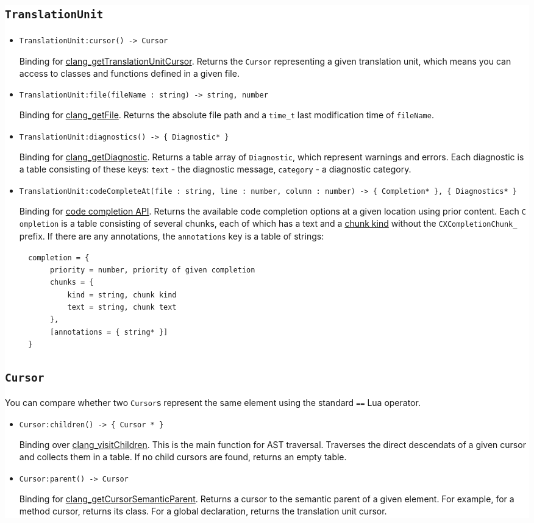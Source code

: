 `TranslationUnit`
-----------------

* `TranslationUnit:cursor() -> Cursor`

    Binding for [clang_getTranslationUnitCursor](http://clang.llvm.org/doxygen/group__CINDEX__CURSOR__MANIP.html#gaec6e69127920785e74e4a517423f4391). Returns the `Cursor` representing a given translation unit, which means you can access to classes and functions defined in a given file.

* `TranslationUnit:file(fileName : string) -> string, number`

    Binding for [clang_getFile](http://clang.llvm.org/doxygen/group__CINDEX__FILES.html#gaa0554e2ea48ecd217a29314d3cbd2085). Returns the absolute file path and a `time_t` last modification time of `fileName`.

* `TranslationUnit:diagnostics() -> { Diagnostic* }`

    Binding for [clang_getDiagnostic](http://clang.llvm.org/doxygen/group__CINDEX__DIAG.html#ga3f54a79e820c2ac9388611e98029afe5). Returns a table array of `Diagnostic`, which represent warnings and errors. Each diagnostic is a table consisting of these keys: `text` - the diagnostic message, `category` - a diagnostic category.

* `TranslationUnit:codeCompleteAt(file : string, line : number, column : number) -> { Completion* }, { Diagnostics* }`

    Binding for [code completion API](http://clang.llvm.org/doxygen/group__CINDEX__CODE__COMPLET.html). Returns the available code completion options at a given location using prior content. Each `Completion` is a table consisting of several chunks, each of which has a text and a [chunk kind](http://clang.llvm.org/doxygen/group__CINDEX__CODE__COMPLET.html#ga82570056548565efdd6fc74e57e75bbd) without the `CXCompletionChunk_` prefix. If there are any annotations, the `annotations` key is a table of strings:

        completion = {
             priority = number, priority of given completion
             chunks = {
                 kind = string, chunk kind
                 text = string, chunk text
             },
             [annotations = { string* }]
        }


`Cursor`
--------

You can compare whether two `Cursor`s represent the same element using the standard `==` Lua operator.

* `Cursor:children() -> { Cursor * }`

    Binding over [clang_visitChildren](http://clang.llvm.org/doxygen/group__CINDEX__CURSOR__TRAVERSAL.html#ga5d0a813d937e1a7dcc35f206ad1f7a91). This is the main function for AST traversal. Traverses the direct descendats of a given cursor and collects them in a table. If no child cursors are found, returns an empty table.

* `Cursor:parent() -> Cursor`

	Binding for [clang_getCursorSemanticParent](http://clang.llvm.org/doxygen/group__CINDEX__CURSOR__MANIP.html#gabc327b200d46781cf30cb84d4af3c877). Returns a cursor to the semantic parent of a given element. For example, for a method cursor, returns its class. For a global declaration, returns the translation unit cursor.
